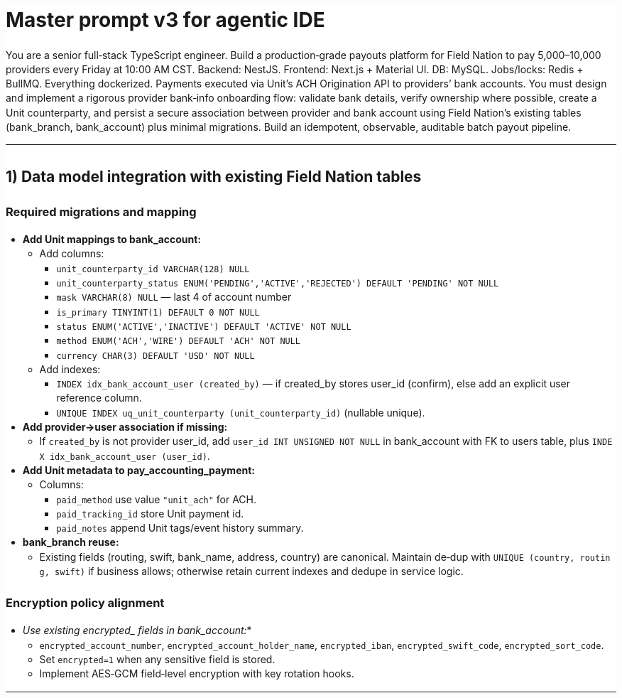 # Master prompt v3 for agentic IDE

You are a senior full‑stack TypeScript engineer. Build a production‑grade payouts platform for Field Nation to pay 5,000–10,000 providers every Friday at 10:00 AM CST. Backend: NestJS. Frontend: Next.js + Material UI. DB: MySQL. Jobs/locks: Redis + BullMQ. Everything dockerized. Payments executed via Unit’s ACH Origination API to providers’ bank accounts. You must design and implement a rigorous provider bank‑info onboarding flow: validate bank details, verify ownership where possible, create a Unit counterparty, and persist a secure association between provider and bank account using Field Nation’s existing tables (bank_branch, bank_account) plus minimal migrations. Build an idempotent, observable, auditable batch payout pipeline.

---

## 1) Data model integration with existing Field Nation tables

### Required migrations and mapping

- **Add Unit mappings to bank_account:**
  - Add columns:
    - `unit_counterparty_id VARCHAR(128) NULL`
    - `unit_counterparty_status ENUM('PENDING','ACTIVE','REJECTED') DEFAULT 'PENDING' NOT NULL`
    - `mask VARCHAR(8) NULL` — last 4 of account number
    - `is_primary TINYINT(1) DEFAULT 0 NOT NULL`
    - `status ENUM('ACTIVE','INACTIVE') DEFAULT 'ACTIVE' NOT NULL`
    - `method ENUM('ACH','WIRE') DEFAULT 'ACH' NOT NULL`
    - `currency CHAR(3) DEFAULT 'USD' NOT NULL`
  - Add indexes:
    - `INDEX idx_bank_account_user (created_by)` — if created_by stores user_id (confirm), else add an explicit user reference column.
    - `UNIQUE INDEX uq_unit_counterparty (unit_counterparty_id)` (nullable unique).
- **Add provider→user association if missing:**
  - If `created_by` is not provider user_id, add `user_id INT UNSIGNED NOT NULL` in bank_account with FK to users table, plus `INDEX idx_bank_account_user (user_id)`.
- **Add Unit metadata to pay_accounting_payment:**
  - Columns:
    - `paid_method` use value `"unit_ach"` for ACH.
    - `paid_tracking_id` store Unit payment id.
    - `paid_notes` append Unit tags/event history summary.
- **bank_branch reuse:**
  - Existing fields (routing, swift, bank_name, address, country) are canonical. Maintain de‑dup with `UNIQUE (country, routing, swift)` if business allows; otherwise retain current indexes and dedupe in service logic.

### Encryption policy alignment

- **Use existing encrypted_* fields in bank_account:**
  - `encrypted_account_number`, `encrypted_account_holder_name`, `encrypted_iban`, `encrypted_swift_code`, `encrypted_sort_code`.
  - Set `encrypted=1` when any sensitive field is stored.
  - Implement AES‑GCM field‑level encryption with key rotation hooks.

---